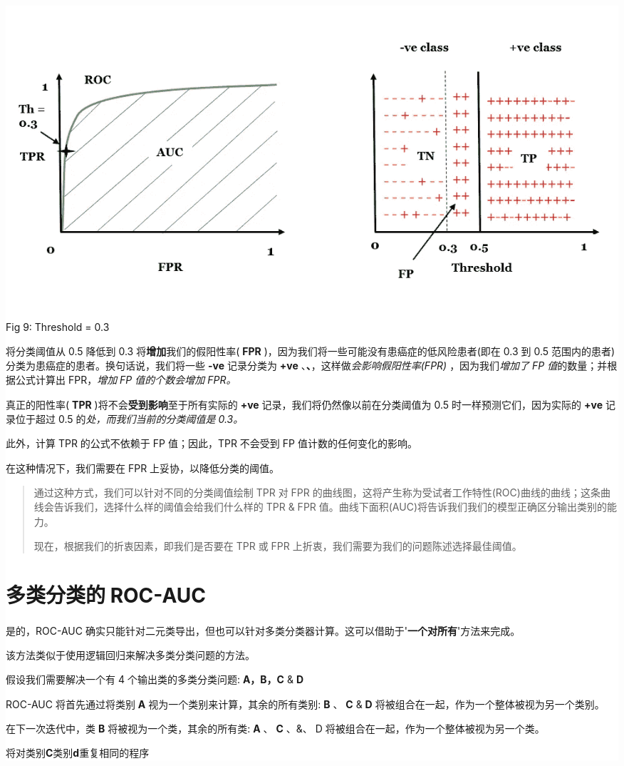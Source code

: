 ![](img/fc71af02e7e4792d79cd3d5f07da109f.png)

Fig 9: Threshold = 0.3

将分类阈值从 0.5 降低到 0.3 将**增加**我们的假阳性率( **FPR** )，因为我们将一些可能没有患癌症的低风险患者(即在 0.3 到 0.5 范围内的患者)分类为患癌症的患者。换句话说，我们将一些 **-ve** 记录分类为 **+ve** 、**、**，这样做*会影响假阳性率(FPR)* ，因为我们*增加了 FP 值*的数量；并根据公式计算出 FPR，*增加 FP 值的个数会增加 FPR。*

真正的阳性率( **TPR** )将不会**受到影响**至于所有实际的 **+ve** 记录，我们将仍然像以前在分类阈值为 0.5 时一样预测它们，因为实际的 **+ve** 记录位于超过 0.5 的*处，而我们当前的分类阈值是 0.3。*

此外，计算 TPR 的公式不依赖于 FP 值；因此，TPR 不会受到 FP 值计数的任何变化的影响。

在这种情况下，我们需要在 FPR 上妥协，以降低分类的阈值。

> 通过这种方式，我们可以针对不同的分类阈值绘制 TPR 对 FPR 的曲线图，这将产生称为受试者工作特性(ROC)曲线的曲线；这条曲线会告诉我们，选择什么样的阈值会给我们什么样的 TPR & FPR 值。曲线下面积(AUC)将告诉我们我们的模型正确区分输出类别的能力。
> 
> 现在，根据我们的折衷因素，即我们是否要在 TPR 或 FPR 上折衷，我们需要为我们的问题陈述选择最佳阈值。

# 多类分类的 ROC-AUC

是的，ROC-AUC 确实只能针对二元类导出，但也可以针对多类分类器计算。这可以借助于'**一个对所有**'方法来完成。

该方法类似于使用逻辑回归来解决多类分类问题的方法。

假设我们需要解决一个有 4 个输出类的多类分类问题: **A，B，C** & **D**

ROC-AUC 将首先通过将类别 **A** 视为一个类别来计算，其余的所有类别: **B** 、 **C** & **D** 将被组合在一起，作为一个整体被视为另一个类别。

在下一次迭代中，类 **B** 将被视为一个类，其余的所有类: **A** 、 **C** 、&、 D 将被组合在一起，作为一个整体被视为另一个类。

将对类别**C**类别**d**重复相同的程序
